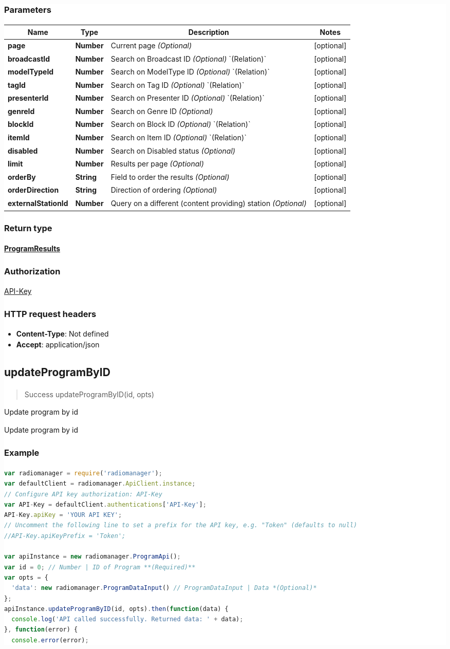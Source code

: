 ### Parameters



Name | Type | Description  | Notes
------------- | ------------- | ------------- | -------------
 **page** | **Number**| Current page *(Optional)* | [optional] 
 **broadcastId** | **Number**| Search on Broadcast ID *(Optional)* &#x60;(Relation)&#x60; | [optional] 
 **modelTypeId** | **Number**| Search on ModelType ID *(Optional)* &#x60;(Relation)&#x60; | [optional] 
 **tagId** | **Number**| Search on Tag ID *(Optional)* &#x60;(Relation)&#x60; | [optional] 
 **presenterId** | **Number**| Search on Presenter ID *(Optional)* &#x60;(Relation)&#x60; | [optional] 
 **genreId** | **Number**| Search on Genre ID *(Optional)* | [optional] 
 **blockId** | **Number**| Search on Block ID *(Optional)* &#x60;(Relation)&#x60; | [optional] 
 **itemId** | **Number**| Search on Item ID *(Optional)* &#x60;(Relation)&#x60; | [optional] 
 **disabled** | **Number**| Search on Disabled status *(Optional)* | [optional] 
 **limit** | **Number**| Results per page *(Optional)* | [optional] 
 **orderBy** | **String**| Field to order the results *(Optional)* | [optional] 
 **orderDirection** | **String**| Direction of ordering *(Optional)* | [optional] 
 **externalStationId** | **Number**| Query on a different (content providing) station *(Optional)* | [optional] 

### Return type

[**ProgramResults**](ProgramResults.md)

### Authorization

[API-Key](../README.md#API-Key)

### HTTP request headers

- **Content-Type**: Not defined
- **Accept**: application/json


## updateProgramByID

> Success updateProgramByID(id, opts)

Update program by id

Update program by id

### Example

```javascript
var radiomanager = require('radiomanager');
var defaultClient = radiomanager.ApiClient.instance;
// Configure API key authorization: API-Key
var API-Key = defaultClient.authentications['API-Key'];
API-Key.apiKey = 'YOUR API KEY';
// Uncomment the following line to set a prefix for the API key, e.g. "Token" (defaults to null)
//API-Key.apiKeyPrefix = 'Token';

var apiInstance = new radiomanager.ProgramApi();
var id = 0; // Number | ID of Program **(Required)**
var opts = {
  'data': new radiomanager.ProgramDataInput() // ProgramDataInput | Data *(Optional)*
};
apiInstance.updateProgramByID(id, opts).then(function(data) {
  console.log('API called successfully. Returned data: ' + data);
}, function(error) {
  console.error(error);
```